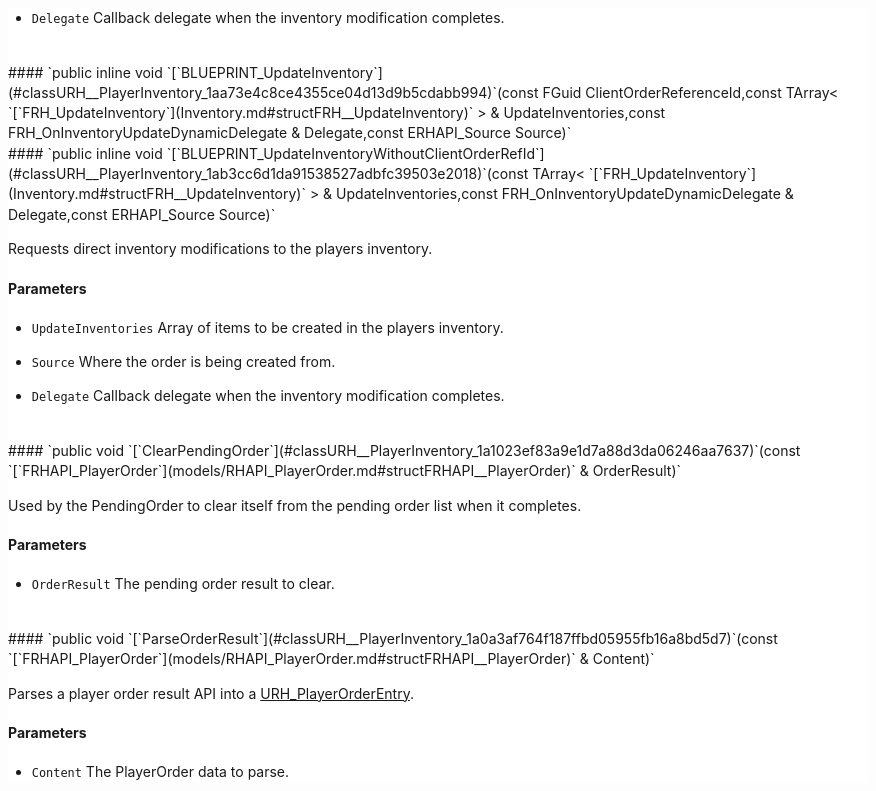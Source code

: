 * `Delegate` Callback delegate when the inventory modification completes.

<br>
#### `public inline void `[`BLUEPRINT_UpdateInventory`](#classURH__PlayerInventory_1aa73e4c8ce4355ce04d13d9b5cdabb994)`(const FGuid ClientOrderReferenceId,const TArray< `[`FRH_UpdateInventory`](Inventory.md#structFRH__UpdateInventory)` > & UpdateInventories,const FRH_OnInventoryUpdateDynamicDelegate & Delegate,const ERHAPI_Source Source)` <a id="classURH__PlayerInventory_1aa73e4c8ce4355ce04d13d9b5cdabb994"></a>

<br>
#### `public inline void `[`BLUEPRINT_UpdateInventoryWithoutClientOrderRefId`](#classURH__PlayerInventory_1ab3cc6d1da91538527adbfc39503e2018)`(const TArray< `[`FRH_UpdateInventory`](Inventory.md#structFRH__UpdateInventory)` > & UpdateInventories,const FRH_OnInventoryUpdateDynamicDelegate & Delegate,const ERHAPI_Source Source)` <a id="classURH__PlayerInventory_1ab3cc6d1da91538527adbfc39503e2018"></a>

Requests direct inventory modifications to the players inventory.

#### Parameters
* `UpdateInventories` Array of items to be created in the players inventory. 

* `Source` Where the order is being created from. 

* `Delegate` Callback delegate when the inventory modification completes.

<br>
#### `public void `[`ClearPendingOrder`](#classURH__PlayerInventory_1a1023ef83a9e1d7a88d3da06246aa7637)`(const `[`FRHAPI_PlayerOrder`](models/RHAPI_PlayerOrder.md#structFRHAPI__PlayerOrder)` & OrderResult)` <a id="classURH__PlayerInventory_1a1023ef83a9e1d7a88d3da06246aa7637"></a>

Used by the PendingOrder to clear itself from the pending order list when it completes.

#### Parameters
* `OrderResult` The pending order result to clear.

<br>
#### `public void `[`ParseOrderResult`](#classURH__PlayerInventory_1a0a3af764f187ffbd05955fb16a8bd5d7)`(const `[`FRHAPI_PlayerOrder`](models/RHAPI_PlayerOrder.md#structFRHAPI__PlayerOrder)` & Content)` <a id="classURH__PlayerInventory_1a0a3af764f187ffbd05955fb16a8bd5d7"></a>

Parses a player order result API into a [URH_PlayerOrderEntry](Inventory.md#classURH__PlayerOrderEntry).

#### Parameters
* `Content` The PlayerOrder data to parse.
